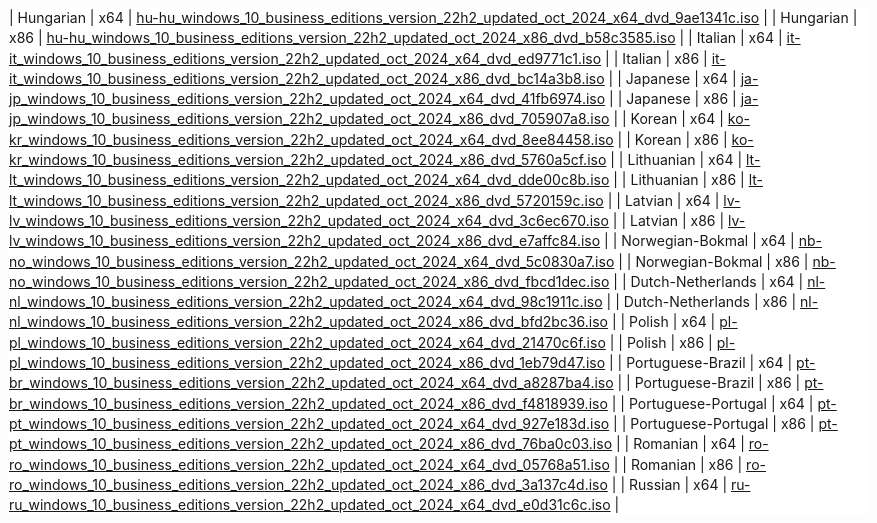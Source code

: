 | Hungarian              | x64  | [hu-hu_windows_10_business_editions_version_22h2_updated_oct_2024_x64_dvd_9ae1341c.iso](https://drive.massgrave.dev/hu-hu_windows_10_business_editions_version_22h2_updated_oct_2024_x64_dvd_9ae1341c.iso) |
| Hungarian              | x86  | [hu-hu_windows_10_business_editions_version_22h2_updated_oct_2024_x86_dvd_b58c3585.iso](https://drive.massgrave.dev/hu-hu_windows_10_business_editions_version_22h2_updated_oct_2024_x86_dvd_b58c3585.iso) |
| Italian                | x64  | [it-it_windows_10_business_editions_version_22h2_updated_oct_2024_x64_dvd_ed9771c1.iso](https://drive.massgrave.dev/it-it_windows_10_business_editions_version_22h2_updated_oct_2024_x64_dvd_ed9771c1.iso) |
| Italian                | x86  | [it-it_windows_10_business_editions_version_22h2_updated_oct_2024_x86_dvd_bc14a3b8.iso](https://drive.massgrave.dev/it-it_windows_10_business_editions_version_22h2_updated_oct_2024_x86_dvd_bc14a3b8.iso) |
| Japanese               | x64  | [ja-jp_windows_10_business_editions_version_22h2_updated_oct_2024_x64_dvd_41fb6974.iso](https://drive.massgrave.dev/ja-jp_windows_10_business_editions_version_22h2_updated_oct_2024_x64_dvd_41fb6974.iso) |
| Japanese               | x86  | [ja-jp_windows_10_business_editions_version_22h2_updated_oct_2024_x86_dvd_705907a8.iso](https://drive.massgrave.dev/ja-jp_windows_10_business_editions_version_22h2_updated_oct_2024_x86_dvd_705907a8.iso) |
| Korean                 | x64  | [ko-kr_windows_10_business_editions_version_22h2_updated_oct_2024_x64_dvd_8ee84458.iso](https://drive.massgrave.dev/ko-kr_windows_10_business_editions_version_22h2_updated_oct_2024_x64_dvd_8ee84458.iso) |
| Korean                 | x86  | [ko-kr_windows_10_business_editions_version_22h2_updated_oct_2024_x86_dvd_5760a5cf.iso](https://drive.massgrave.dev/ko-kr_windows_10_business_editions_version_22h2_updated_oct_2024_x86_dvd_5760a5cf.iso) |
| Lithuanian             | x64  | [lt-lt_windows_10_business_editions_version_22h2_updated_oct_2024_x64_dvd_dde00c8b.iso](https://drive.massgrave.dev/lt-lt_windows_10_business_editions_version_22h2_updated_oct_2024_x64_dvd_dde00c8b.iso) |
| Lithuanian             | x86  | [lt-lt_windows_10_business_editions_version_22h2_updated_oct_2024_x86_dvd_5720159c.iso](https://drive.massgrave.dev/lt-lt_windows_10_business_editions_version_22h2_updated_oct_2024_x86_dvd_5720159c.iso) |
| Latvian                | x64  | [lv-lv_windows_10_business_editions_version_22h2_updated_oct_2024_x64_dvd_3c6ec670.iso](https://drive.massgrave.dev/lv-lv_windows_10_business_editions_version_22h2_updated_oct_2024_x64_dvd_3c6ec670.iso) |
| Latvian                | x86  | [lv-lv_windows_10_business_editions_version_22h2_updated_oct_2024_x86_dvd_e7affc84.iso](https://drive.massgrave.dev/lv-lv_windows_10_business_editions_version_22h2_updated_oct_2024_x86_dvd_e7affc84.iso) |
| Norwegian-Bokmal       | x64  | [nb-no_windows_10_business_editions_version_22h2_updated_oct_2024_x64_dvd_5c0830a7.iso](https://drive.massgrave.dev/nb-no_windows_10_business_editions_version_22h2_updated_oct_2024_x64_dvd_5c0830a7.iso) |
| Norwegian-Bokmal       | x86  | [nb-no_windows_10_business_editions_version_22h2_updated_oct_2024_x86_dvd_fbcd1dec.iso](https://drive.massgrave.dev/nb-no_windows_10_business_editions_version_22h2_updated_oct_2024_x86_dvd_fbcd1dec.iso) |
| Dutch-Netherlands      | x64  | [nl-nl_windows_10_business_editions_version_22h2_updated_oct_2024_x64_dvd_98c1911c.iso](https://drive.massgrave.dev/nl-nl_windows_10_business_editions_version_22h2_updated_oct_2024_x64_dvd_98c1911c.iso) |
| Dutch-Netherlands      | x86  | [nl-nl_windows_10_business_editions_version_22h2_updated_oct_2024_x86_dvd_bfd2bc36.iso](https://drive.massgrave.dev/nl-nl_windows_10_business_editions_version_22h2_updated_oct_2024_x86_dvd_bfd2bc36.iso) |
| Polish                 | x64  | [pl-pl_windows_10_business_editions_version_22h2_updated_oct_2024_x64_dvd_21470c6f.iso](https://drive.massgrave.dev/pl-pl_windows_10_business_editions_version_22h2_updated_oct_2024_x64_dvd_21470c6f.iso) |
| Polish                 | x86  | [pl-pl_windows_10_business_editions_version_22h2_updated_oct_2024_x86_dvd_1eb79d47.iso](https://drive.massgrave.dev/pl-pl_windows_10_business_editions_version_22h2_updated_oct_2024_x86_dvd_1eb79d47.iso) |
| Portuguese-Brazil      | x64  | [pt-br_windows_10_business_editions_version_22h2_updated_oct_2024_x64_dvd_a8287ba4.iso](https://drive.massgrave.dev/pt-br_windows_10_business_editions_version_22h2_updated_oct_2024_x64_dvd_a8287ba4.iso) |
| Portuguese-Brazil      | x86  | [pt-br_windows_10_business_editions_version_22h2_updated_oct_2024_x86_dvd_f4818939.iso](https://drive.massgrave.dev/pt-br_windows_10_business_editions_version_22h2_updated_oct_2024_x86_dvd_f4818939.iso) |
| Portuguese-Portugal    | x64  | [pt-pt_windows_10_business_editions_version_22h2_updated_oct_2024_x64_dvd_927e183d.iso](https://drive.massgrave.dev/pt-pt_windows_10_business_editions_version_22h2_updated_oct_2024_x64_dvd_927e183d.iso) |
| Portuguese-Portugal    | x86  | [pt-pt_windows_10_business_editions_version_22h2_updated_oct_2024_x86_dvd_76ba0c03.iso](https://drive.massgrave.dev/pt-pt_windows_10_business_editions_version_22h2_updated_oct_2024_x86_dvd_76ba0c03.iso) |
| Romanian               | x64  | [ro-ro_windows_10_business_editions_version_22h2_updated_oct_2024_x64_dvd_05768a51.iso](https://drive.massgrave.dev/ro-ro_windows_10_business_editions_version_22h2_updated_oct_2024_x64_dvd_05768a51.iso) |
| Romanian               | x86  | [ro-ro_windows_10_business_editions_version_22h2_updated_oct_2024_x86_dvd_3a137c4d.iso](https://drive.massgrave.dev/ro-ro_windows_10_business_editions_version_22h2_updated_oct_2024_x86_dvd_3a137c4d.iso) |
| Russian                | x64  | [ru-ru_windows_10_business_editions_version_22h2_updated_oct_2024_x64_dvd_e0d31c6c.iso](https://drive.massgrave.dev/ru-ru_windows_10_business_editions_version_22h2_updated_oct_2024_x64_dvd_e0d31c6c.iso) |